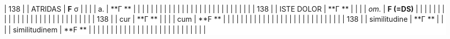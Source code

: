 | 138 |  | ATRIDAS                                                                                                                                                                                                                    | **F** σ                            |                                     |                                                                                                                                                                                                                                                                                 |  | a.                                                   | **Γ **              |                                         |                                                                                                         |                                 |                    |                              |                                                                                                                                                                                                        |            |           |                      |         |             |            |                  |  |  |  |  |  |  |  |  |  |  |  |  |  |
| 138 |  | ISTE DOLOR                                                                                                                                                                                                                 | **Γ **                             |                                     |                                                                                                                                                                                                                                                                                 |  | *om.*                                                | **F (=DS)**         |                                         |                                                                                                         |                                 |                    |                              |                                                                                                                                                                                                        |            |           |                      |         |             |            |                  |  |  |  |  |  |  |  |  |  |  |  |  |  |
| 138 |  | cur                                                                                                                                                                                                                        | **Γ **                             |                                     |                                                                                                                                                                                                                                                                                 |  | cum                                                  | **F **              |                                         |                                                                                                         |                                 |                    |                              |                                                                                                                                                                                                        |            |           |                      |         |             |            |                  |  |  |  |  |  |  |  |  |  |  |  |  |  |
| 138 |  | similitudine                                                                                                                                                                                                               | **Γ **                             |                                     |                                                                                                                                                                                                                                                                                 |  | similitudinem                                        | **F **              |                                         |                                                                                                         |                                 |                    |                              |                                                                                                                                                                                                        |            |           |                      |         |             |            |                  |  |  |  |  |  |  |  |  |  |  |  |  |  |